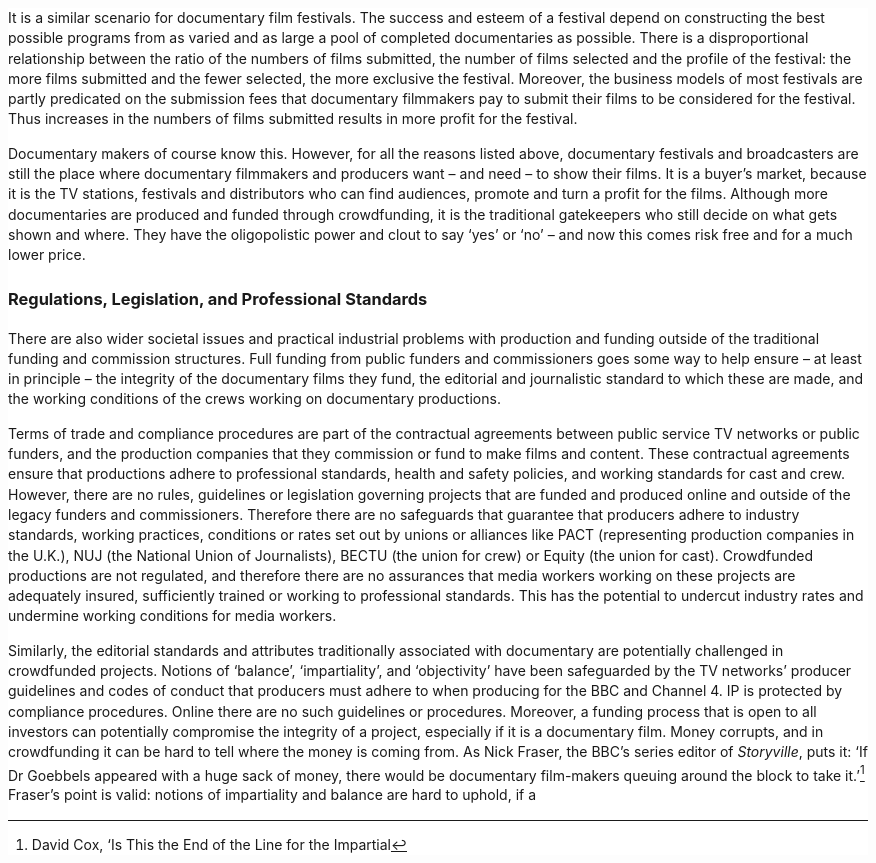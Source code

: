 It is a similar scenario for documentary film festivals. The success and
esteem of a festival depend on constructing the best possible programs
from as varied and as large a pool of completed documentaries as
possible. There is a disproportional relationship between the ratio of
the numbers of films submitted, the number of films selected and the
profile of the festival: the more films submitted and the fewer
selected, the more exclusive the festival. Moreover, the business models
of most festivals are partly predicated on the submission fees that
documentary filmmakers pay to submit their films to be considered for
the festival. Thus increases in the numbers of films submitted results
in more profit for the festival.

Documentary makers of course know this. However, for all the reasons
listed above, documentary festivals and broadcasters are still the place
where documentary filmmakers and producers want – and need – to show
their films. It is a buyer’s market, because it is the TV stations,
festivals and distributors who can find audiences, promote and turn a
profit for the films. Although more documentaries are produced and
funded through crowdfunding, it is the traditional gatekeepers who still
decide on what gets shown and where. They have the oligopolistic power
and clout to say ‘yes’ or ‘no’ – and now this comes risk free and for a
much lower price.

### Regulations, Legislation, and Professional Standards

There are also wider societal issues and practical industrial problems
with production and funding outside of the traditional funding and
commission structures. Full funding from public funders and
commissioners goes some way to help ensure – at least in principle – the
integrity of the documentary films they fund, the editorial and
journalistic standard to which these are made, and the working
conditions of the crews working on documentary productions.

Terms of trade and compliance procedures are part of the contractual
agreements between public service TV networks or public funders, and the
production companies that they commission or fund to make films and
content. These contractual agreements ensure that productions adhere to
professional standards, health and safety policies, and working
standards for cast and crew. However, there are no rules, guidelines or
legislation governing projects that are funded and produced online and
outside of the legacy funders and commissioners. Therefore there are no
safeguards that guarantee that producers adhere to industry standards,
working practices, conditions or rates set out by unions or alliances
like PACT (representing production companies in the U.K.), NUJ (the
National Union of Journalists), BECTU (the union for crew) or Equity
(the union for cast). Crowdfunded productions are not regulated, and
therefore there are no assurances that media workers working on these
projects are adequately insured, sufficiently trained or working to
professional standards. This has the potential to undercut industry
rates and undermine working conditions for media workers.

Similarly, the editorial standards and attributes traditionally
associated with documentary are potentially challenged in crowdfunded
projects. Notions of ‘balance’, ‘impartiality’, and ‘objectivity’ have
been safeguarded by the TV networks’ producer guidelines and codes of
conduct that producers must adhere to when producing for the BBC and
Channel 4. IP is protected by compliance procedures. Online there are no
such guidelines or procedures. Moreover, a funding process that is open
to all investors can potentially compromise the integrity of a project,
especially if it is a documentary film. Money corrupts, and in
crowdfunding it can be hard to tell where the money is coming from. As
Nick Fraser, the BBC’s series editor of *Storyville*, puts it: ‘If Dr
Goebbels appeared with a huge sack of money, there would be documentary
film-makers queuing around the block to take it.’[^17] Fraser’s point is
valid: notions of impartiality and balance are hard to uphold, if a

[^1]: This figure is the sum of equity, donations, reward-based, and
[^2]: Nesta, [http://www.nesta.org.uk/news/uk-crowdfunding-platforms-50-cent-2013](http://www.nesta.org.uk/news/uk-crowdfunding-platforms-50-cent-2013).
[^3]: Alex Fitzpatrick, ‘Obama Signs “Game-Changing” Crowd-Funding Jobs
[^4]: Some of the implications of crowdfunding for IP are discussed by,
[^5]: Ben Child, ‘Tom Hanks Film Seeks Crowdfunding via “Kickstarter for
[^6]: See Brabham’s, Mollick’s, Morozov’s, and Sørensen’s research.
[^7]: Jane Chapman and Kate Allison, *Issues in Contemporary
[^8]: As noted by Ethan R. Mollick, ‘The Dynamics of Crowdfunding: An
[^9]: PACT, *Pact Policy Survey and Financial Census 2009*, London:
[^10]: Gillian Doyle, *Understanding Media Economics*, 2nd edition,
[^11]: These figures are from Ofcom’s *Public Service Broadcasting
[^12]: Inge Sørensen, ‘Crowdsourcing and Outsourcing: The Impact of
[^13]: David Hickman, ‘Documentary Funding Gap Stalls Great Films Like
[^14]: Nick Fraser is cited in David Cox, ‘Is This the End of the Line
[^15]: Franny Armstrong relates her perceived benefits of crowdfunding
[^16]: Four documentary makers have related this figure in personal
[^17]: David Cox, ‘Is This the End of the Line for the Impartial
[^18]: As described by Inge Sørensen, ‘Crowdsourcing and Outsourcing’
[^19]: Evgeny Morozov, ‘Kickstarter Will Not Save Artists from the Entertainment Industry’s Shackles:
[^20]: Ruth Towse, *Advanced Introduction To Cultural Economics*,
[^21]: Carl R. Plantinga, *Rhetoric and Representation in Nonfiction
